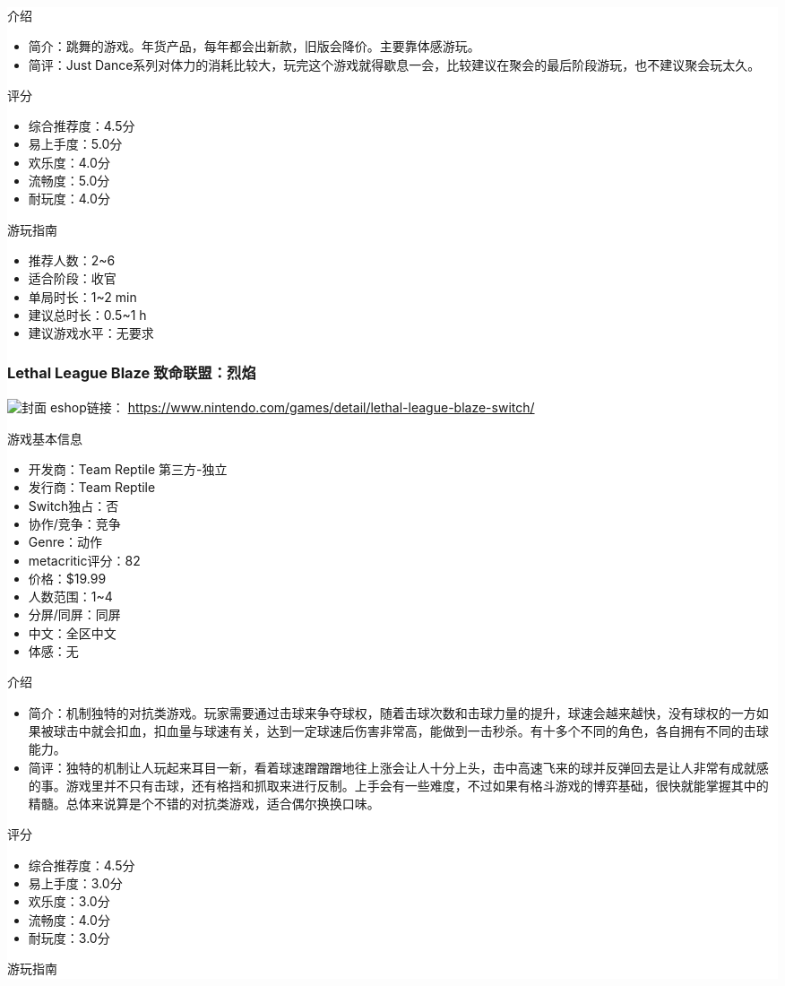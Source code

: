 介绍

* 简介：跳舞的游戏。年货产品，每年都会出新款，旧版会降价。主要靠体感游玩。
* 简评：Just Dance系列对体力的消耗比较大，玩完这个游戏就得歇息一会，比较建议在聚会的最后阶段游玩，也不建议聚会玩太久。

评分

* 综合推荐度：4.5分
* 易上手度：5.0分
* 欢乐度：4.0分
* 流畅度：5.0分
* 耐玩度：4.0分

游玩指南

* 推荐人数：2~6
* 适合阶段：收官
* 单局时长：1~2 min
* 建议总时长：0.5~1 h
* 建议游戏水平：无要求

### Lethal League Blaze 致命联盟：烈焰
![封面](https://assets.nintendo.com/image/upload/ncom/en_US/games/switch/l/lethal-league-blaze-switch/hero)
eshop链接： https://www.nintendo.com/games/detail/lethal-league-blaze-switch/

游戏基本信息

* 开发商：Team Reptile 第三方-独立
* 发行商：Team Reptile
* Switch独占：否
* 协作/竞争：竞争
* Genre：动作
* metacritic评分：82
* 价格：$19.99
* 人数范围：1~4
* 分屏/同屏：同屏
* 中文：全区中文
* 体感：无

介绍

* 简介：机制独特的对抗类游戏。玩家需要通过击球来争夺球权，随着击球次数和击球力量的提升，球速会越来越快，没有球权的一方如果被球击中就会扣血，扣血量与球速有关，达到一定球速后伤害非常高，能做到一击秒杀。有十多个不同的角色，各自拥有不同的击球能力。
* 简评：独特的机制让人玩起来耳目一新，看着球速蹭蹭蹭地往上涨会让人十分上头，击中高速飞来的球并反弹回去是让人非常有成就感的事。游戏里并不只有击球，还有格挡和抓取来进行反制。上手会有一些难度，不过如果有格斗游戏的博弈基础，很快就能掌握其中的精髓。总体来说算是个不错的对抗类游戏，适合偶尔换换口味。

评分

* 综合推荐度：4.5分
* 易上手度：3.0分
* 欢乐度：3.0分
* 流畅度：4.0分
* 耐玩度：3.0分

游玩指南
